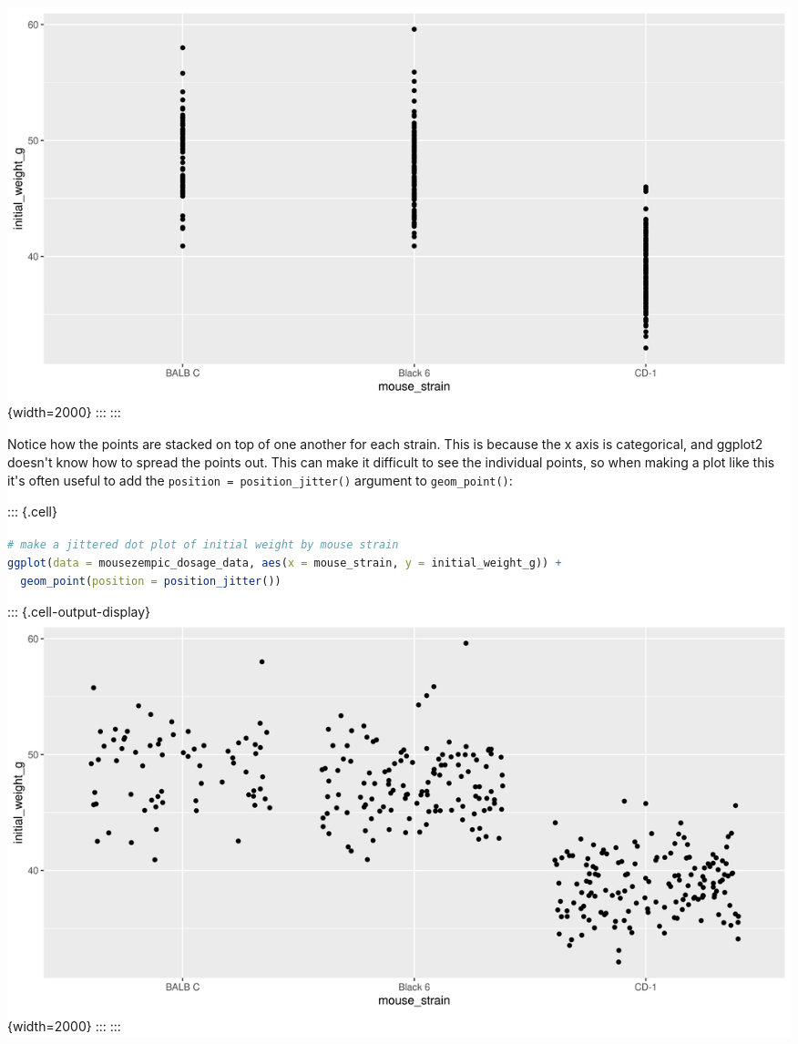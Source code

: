 ![](session_3_files/figure-html/unnamed-chunk-11-1.png){width=2000}
:::
:::


Notice how the points are stacked on top of one another for each strain. This is because the x axis is categorical, and ggplot2 doesn't know how to spread the points out. This can make it difficult to see the individual points, so when making a plot like this it's often useful to add the  `position = position_jitter()` argument to `geom_point()`:


::: {.cell}

```{.r .cell-code}
# make a jittered dot plot of initial weight by mouse strain
ggplot(data = mousezempic_dosage_data, aes(x = mouse_strain, y = initial_weight_g)) +
  geom_point(position = position_jitter())
```

::: {.cell-output-display}
![](session_3_files/figure-html/unnamed-chunk-12-1.png){width=2000}
:::
:::